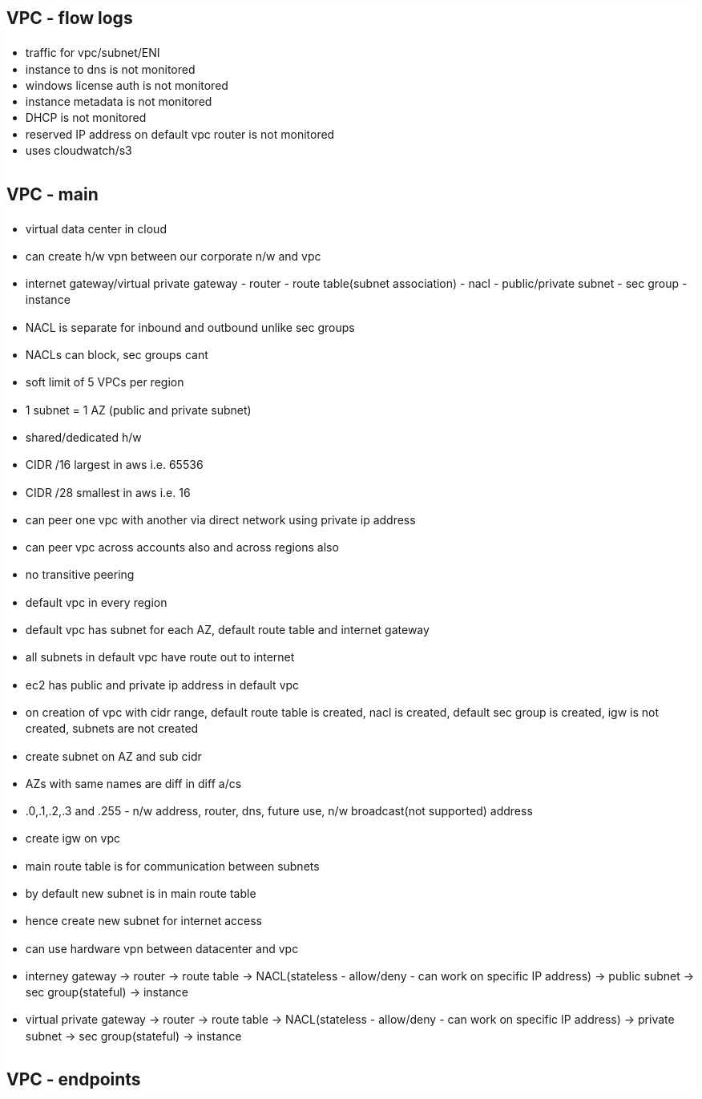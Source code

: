 ## VPC - flow logs

- traffic for vpc/subnet/ENI
- instance to dns is not monitored
- windows license auth is not monitored
- instance metadata is not monitored
- DHCP is not monitored
- reserved IP address on default vpc router is not monitored
- uses cloudwatch/s3

## VPC - main

- virtual data center in cloud
- can create h/w vpn between our corporate n/w and vpc
- internet gateway/virtual private gateway - router - route table(subnet association) - nacl - public/private subnet - sec group - instance
- NACL is separate for inbound and outbound unlike sec groups
- NACLs can block, sec groups cant
- soft limit of 5 VPCs per region
- 1 subnet = 1 AZ (public and private subnet)
- shared/dedicated h/w

- CIDR /16 largest in aws i.e. 65536
- CIDR /28 smallest in aws i.e. 16

- can peer one vpc with another via direct network using private ip address
- can peer vpc across accounts also and across regions also
- no transitive peering

- default vpc in every region
- default vpc has subnet for each AZ, default route table and internet gateway
- all subnets in default vpc have route out to internet
- ec2 has public and private ip address in default vpc

- on creation of vpc with cidr range, default route table is created, nacl is created, default sec group is created, igw is not created, subnets are not created
- create subnet on AZ and sub cidr
- AZs with same names are diff in diff a/cs
- .0,.1,.2,.3 and .255 - n/w address, router, dns, future use, n/w broadcast(not supported) address
- create igw on vpc

- main route table is for communication between subnets
- by default new subnet is in main route table
- hence create new subnet for internet access

- can use hardware vpn between datacenter and vpc

- interney gateway -> router -> route table -> NACL(stateless - allow/deny - can work on specific IP address) -> public subnet -> sec group(stateful) -> instance  
- virtual private gateway -> router -> route table -> NACL(stateless - allow/deny - can work on specific IP address) -> private subnet -> sec group(stateful) -> instance

## VPC - endpoints
